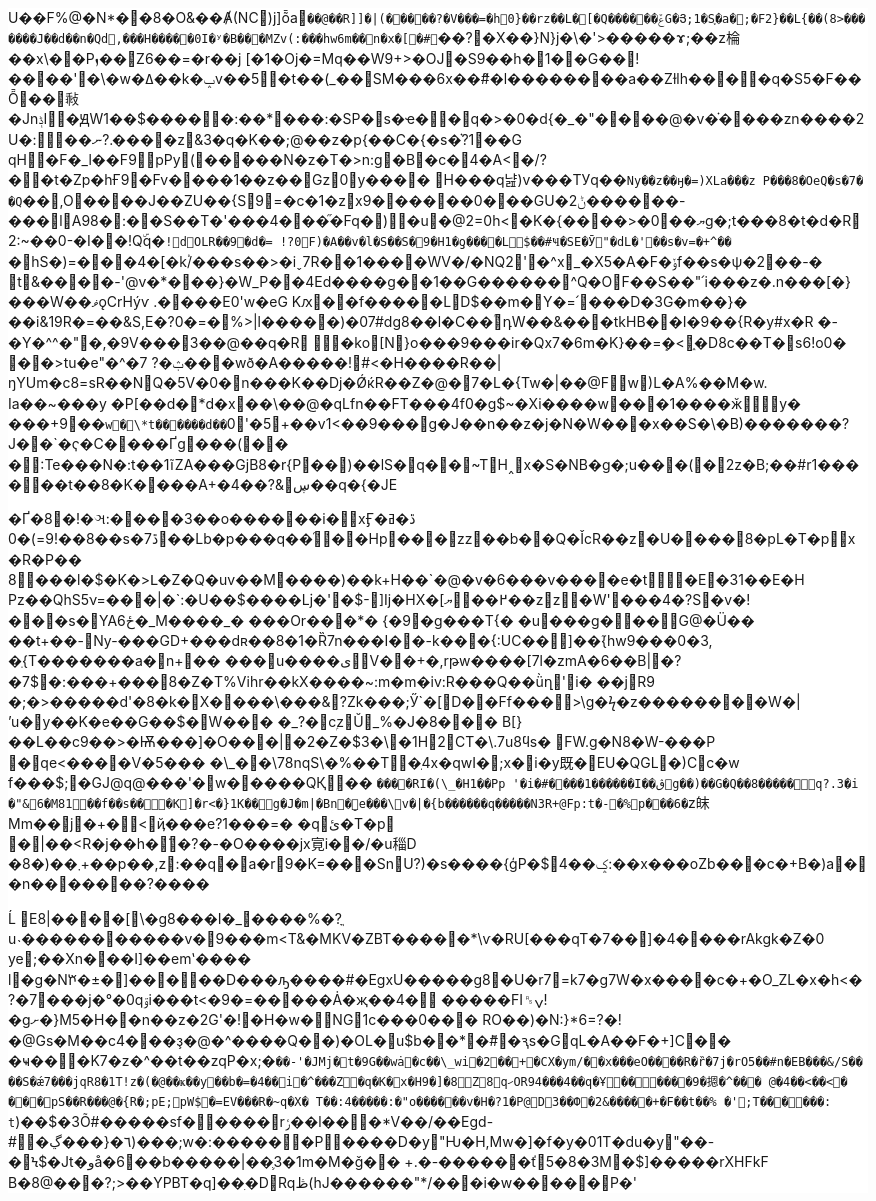U��F%@�N\*��8�O&��Ⱥ(NC)j]ȭa`��@��R]]�|(�����?�V���=�h0}�� rz��L�[�Q������ݞG�Յ;1�S֛�a�;�F2}��L{��(8>�������J��d��n�Qd,���H�����0I�ʸ�B���MZv(:���hw6m��n�x�[�#`��?�X��}N}j�\� '>�����ɤ;��z棆��x\��Pܙ��Z6��=�r��j
[�1�Oj�=Mq��W9+>�OJ�S9��h�1��G��!����'�\�w�ߡ��k�ݒv��5�t��(\_��SM��� 6x��ް#�l��������a��Zɫlh����q�S5�F��Ȭ��㪓�JnݙI�ԬW1��$���� �:��\*���:�SP�s�ҽ��q�>�0�d{�\_�"����@�v�֗����zn���� 2U�:��ނ?.����z&3�q�K��;@��z�p{��C �{�s�֗?1 ��G qH�F�\_l��F9׊pPy(�����N�z�T�>n:g�B�c� 4�A<�/?��t�Zp� hҒ9�Fv����1��z��Gz0y�� �� H���q냞)v���TУq��`Ny��z��ӈ�=)XLa���z
P���8�OeQ�s�7 ��Q`��,O����J��ZU��{S9=�с�1�zx9������0���GU�2ݨ������-���lA98�:��S��T�'���4���֞�Fq�)�u� @2=0h<�K�{����>�0��ޔg�;t���8�t�d�R2:~��0-�Ӏ��!Qۜq�`!dOLR� �9�d�=
!?0F)�A��v�l�S��S�9�H1�ƍ ����L$��#Ҹ�SE�Ӯ"�dL�'��s�v=�+^�� `�hS�)=���4�[�k۟/���s��>�iˬ7R��1 ����WV�/�NQ2 '�^x\_�X5�A�F�ݸf��s�ѱ�2��-� t&����-\'@v�\*���}�W\_P��4Ed����g��1��G������^Q�OF��S��"՛i���z�.n���[�}���W��ޥǫCrHýѵ
.����E0'w�eG Kԕ��f�����LD$��m�Y�=՛���D�3G�m��}�
��i&19R�=��&S,E�?0�=�%>|l�����)�07#dg8��l�C��ؒդW��&�� �tkHB��I�9��{R�y#x�R �-�Y�^^�"�,�9V���3��@��q�R �ko[N}o���9���ir�Qx7�6m�K}��=ܻ�<֑�D8c��T�s6!o0� ��> tu�e"�^�ݑ�?
7���wð�A�����!#<�Н����R��|ŋYUm�c8=sR��NQ�5V�0�n���K��Dj�ǾќR��Z�@�7�L�{Tw�|��@Fw)L�A%��M�w. Ia��~���y
�P[��d�\*d�x��\��@�qLfn��FT���4f0�g$~�Xi����w���1����ӂy�
���+9��`w�\*t������d��`0'�5+��v1<��9���g�J��n��z�j�N�W���x��S�\�B)�������?J��`�ҁ�C����Ґg���(��
�:Te���N�:t��1ĩZA���GjB8�r{P��) ��lS�q��~TH‸ x�S�NB�g�;u���(�2z�B;��#r1������t�� 8�K�֌���A+�ڛ&?��4��q�{�JE
 
 �Ґ �8�!�ઞ:����3�� o������i�xӺ�ڐ�ߥ ��8��!9=)�0s�ڐ7��Lb�p���q��֜��Hp���zz��b��Q�ǏcR��z�U����8�pL�T�px�R�P��
 8���l�$�K�>Լ�Z�Q�uv��M����)��k+H��`�@�v�6���v����e�t�E�31��E�H Pz��QhS5ν=���|�`:�U��$����ǈ�'�$-]Ij�HX�[ޔ��߂��zz�W'���4�?S�v�!���s�YA6ځ�\_M����\_�
���Or���\*�
 {�9�g���T{�
�u���g���G@�Ü��
��t+��-Ny-���GD+���dʀ��8�1�Ȑ7n���I��-k���{:UC��񱛜]��ٛ{hw9���0�3, �ֽ{T�������a� n+��
���u����یV���,rթw����[7l�zmA�6��B|�?�7$�:���+���8�Z�T%Vihr��kX����~:m�m�iv:R���Q��ǜղ'i�
��jRؗ9
 �;�>�����d'�8�k�X����\���&?Zk���;Ӳ`�[D��Ff���>\g�ϟ�z��������W�|ʼu�y��K�e��G��$�W��� �\_?�cۭzŬ\_%�J�8��� 
B[}��L��c9��>�Ѭ���]�O���|�2� Z�$3�\�1H2CT�\.7u8ϥs�
FW.g�N8�W-���P �qe<����V�5��� �\_��\78nqS\�%��T �ֽ4x�qw I�;x�i�y既�EU�QGL�)Cc�w f���$;�GJ@q@�� �' �w �����QҚ��
 `����RI�(\_�H1��Pp '�i �#����1������I��ڨg��)��G�Q��8�����q?.3�i�"&6�M81��f��s���K]�r<�}1K��g�J�m|�Bn�̠e���\v�|�{b������q�����N3R+@Fp:t�-�%p�򬅏��6�`z皌Mm�� j�+�<ҋ���e?1� ��=� �qئ�T�p\
�|��<R�j�� h�̇�?�-�O����jx㝟i� �/�u䅔D
�8�)��܂+��p��,z:��q�a�r9�K=���SnU?)�s����{ģP�$4��ݤ:��x���oZb���c�+B�)a��n�������?����
 
 Ĺ E8|����[\�g8���I�\_ ����%�?ֳu˴�����������v�9���m<T&�MKV�ZBT����� \*\ѵ�RU[���qT�7��]�4����rAkgk�Z�0 ye;��Xn���I]��emʽ����
l�g�Nⷎ�±�]�����D���ԡ����#�EgxU�����g8�U�r7=k7�g7W�x����c�+�O\_ZL�x�h<�?�7���j�°�0qۊi���t<�9�=�� ���Ȧ�җ��4� �����FI␞ݍ!�gށ�}M5�H��n��z�2G'�!�H�w�NG1c��� 0��� RO��)�N:}\*6=?�!�@Gs�M��c4���ҙ�@�^� ���Q��)�OL�u$b��\*�݉#�ԇs�GqL�A��F�+]C�� �ҹ���K7�z�^��t��zqP�x;�`��-'�JMj�t�9G��wȧ�c��\_wi�2΁��+�CX� ym/��x���eO����R�ȑ�7j�rO5��#n�EB ���&/S����S�ǽ7���jqR8�1T!z�(�@��ҝ��y��b�=�4��i� ^���Z�q�K�x�H9�]�8Z8qހOR94���4��q�Ұ������9�摁�^���
@� 4��<��<����pS��R���@�{R�;pE;pW$�=EV���R�~q�X�
T��:4�����:�"o������v�H�?1�P@D3��Փ�2&�����+�F��t��% �';T�� ��� �:t`)��$�3Õ#�����sf�����rݬ��l���\*V��/��Egd-#�٦�{���ڲ)���;w�:������P����D�y"Ƕ�H,Mw�\]�f�y�01T�du�y"��-�Ϟ$�Jt�وå�6��b�����|��֛3�1m�M�ǧ�� +.� -������ť5�8�3M�$]�����rXHFkF
B�8@���?;>��YPBT�q]��ִ�DRqڟ(hJ������"\*/���i�w�����P�'
 